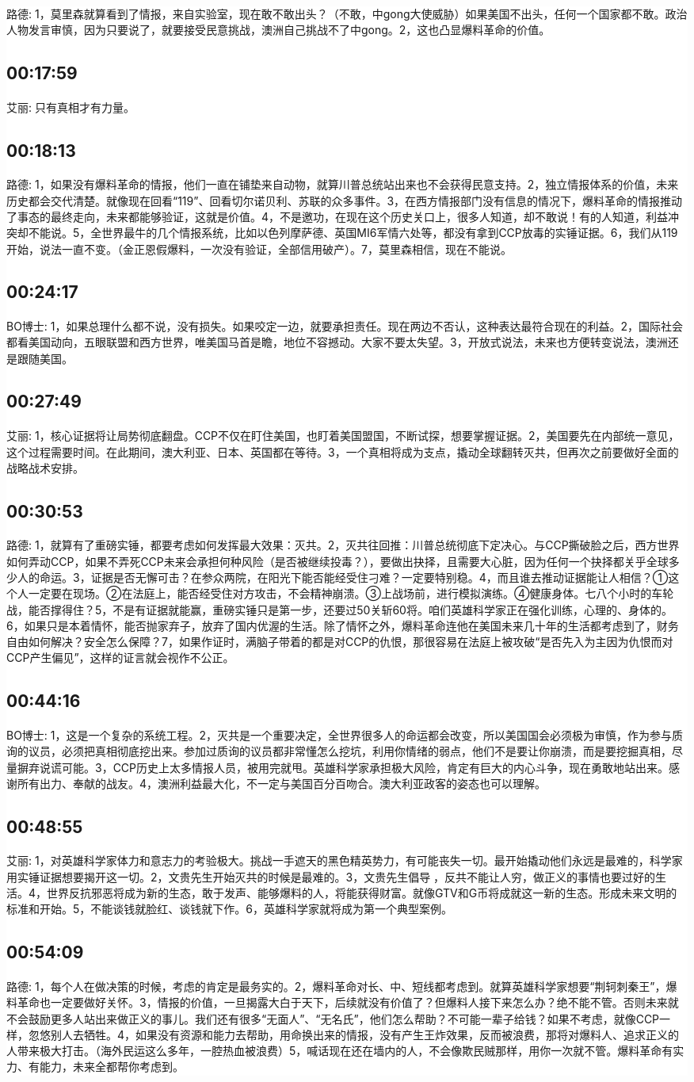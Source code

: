 路德: 1，莫里森就算看到了情报，来自实验室，现在敢不敢出头？（不敢，中gong大使威胁）如果美国不出头，任何一个国家都不敢。政治人物发言审慎，因为只要说了，就要接受民意挑战，澳洲自己挑战不了中gong。2，这也凸显爆料革命的价值。

## 00:17:59

艾丽: 只有真相才有力量。

## 00:18:13

路德: 1，如果没有爆料革命的情报，他们一直在铺垫来自动物，就算川普总统站出来也不会获得民意支持。2，独立情报体系的价值，未来历史都会交代清楚。就像现在回看“119”、回看切尔诺贝利、苏联的众多事件。3，在西方情报部门没有信息的情况下，爆料革命的情报推动了事态的最终走向，未来都能够验证，这就是价值。4，不是邀功，在现在这个历史关口上，很多人知道，却不敢说！有的人知道，利益冲突却不能说。5，全世界最牛的几个情报系统，比如以色列摩萨德、英国MI6军情六处等，都没有拿到CCP放毒的实锤证据。6，我们从119开始，说法一直不变。（金正恩假爆料，一次没有验证，全部信用破产）。7，莫里森相信，现在不能说。

## 00:24:17

BO博士: 1，如果总理什么都不说，没有损失。如果咬定一边，就要承担责任。现在两边不否认，这种表达最符合现在的利益。2，国际社会都看美国动向，五眼联盟和西方世界，唯美国马首是瞻，地位不容撼动。大家不要太失望。3，开放式说法，未来也方便转变说法，澳洲还是跟随美国。

## 00:27:49

艾丽: 1，核心证据将让局势彻底翻盘。CCP不仅在盯住美国，也盯着美国盟国，不断试探，想要掌握证据。2，美国要先在内部统一意见，这个过程需要时间。在此期间，澳大利亚、日本、英国都在等待。3，一个真相将成为支点，撬动全球翻转灭共，但再次之前要做好全面的战略战术安排。

## 00:30:53

路德: 1，就算有了重磅实锤，都要考虑如何发挥最大效果：灭共。2，灭共往回推：川普总统彻底下定决心。与CCP撕破脸之后，西方世界如何弄动CCP，如果不弄死CCP未来会承担何种风险（是否被继续投毒？），要做出抉择，且需要大心脏，因为任何一个抉择都关乎全球多少人的命运。3，证据是否无懈可击？在参众两院，在阳光下能否能经受住刁难？一定要特别稳。4，而且谁去推动证据能让人相信？①这个人一定要在现场。②在法庭上，能否经受住对方攻击，不会精神崩溃。③上战场前，进行模拟演练。④健康身体。七八个小时的车轮战，能否撑得住？5，不是有证据就能赢，重磅实锤只是第一步，还要过50关斩60将。咱们英雄科学家正在强化训练，心理的、身体的。6，如果只是本着情怀，能否抛家弃子，放弃了国内优渥的生活。除了情怀之外，爆料革命连他在美国未来几十年的生活都考虑到了，财务自由如何解决？安全怎么保障？7，如果作证时，满脑子带着的都是对CCP的仇恨，那很容易在法庭上被攻破“是否先入为主因为仇恨而对CCP产生偏见”，这样的证言就会视作不公正。

## 00:44:16

BO博士: 1，这是一个复杂的系统工程。2，灭共是一个重要决定，全世界很多人的命运都会改变，所以美国国会必须极为审慎，作为参与质询的议员，必须把真相彻底挖出来。参加过质询的议员都非常懂怎么挖坑，利用你情绪的弱点，他们不是要让你崩溃，而是要挖掘真相，尽量摒弃说谎可能。3，CCP历史上太多情报人员，被用完就甩。英雄科学家承担极大风险，肯定有巨大的内心斗争，现在勇敢地站出来。感谢所有出力、奉献的战友。4，澳洲利益最大化，不一定与美国百分百吻合。澳大利亚政客的姿态也可以理解。

## 00:48:55

艾丽: 1，对英雄科学家体力和意志力的考验极大。挑战一手遮天的黑色精英势力，有可能丧失一切。最开始撬动他们永远是最难的，科学家用实锤证据想要揭开这一切。2，文贵先生开始灭共的时候是最难的。3，文贵先生倡导 ，反共不能让人穷，做正义的事情也要过好的生活。4，世界反抗邪恶将成为新的生态，敢于发声、能够爆料的人，将能获得财富。就像GTV和G币将成就这一新的生态。形成未来文明的标准和开始。5，不能谈钱就脸红、谈钱就下作。6，英雄科学家就将成为第一个典型案例。

## 00:54:09

路德: 1，每个人在做决策的时候，考虑的肯定是最务实的。2，爆料革命对长、中、短线都考虑到。就算英雄科学家想要“荆轲刺秦王”，爆料革命也一定要做好关怀。3，情报的价值，一旦揭露大白于天下，后续就没有价值了？但爆料人接下来怎么办？绝不能不管。否则未来就不会鼓励更多人站出来做正义的事儿。我们还有很多“无面人”、“无名氏”，他们怎么帮助？不可能一辈子给钱？如果不考虑，就像CCP一样，忽悠别人去牺牲。4，如果没有资源和能力去帮助，用命换出来的情报，没有产生王炸效果，反而被浪费，那将对爆料人、追求正义的人带来极大打击。（海外民运这么多年，一腔热血被浪费）5，喊话现在还在墙内的人，不会像欺民贼那样，用你一次就不管。爆料革命有实力、有能力，未来全都帮你考虑到。
